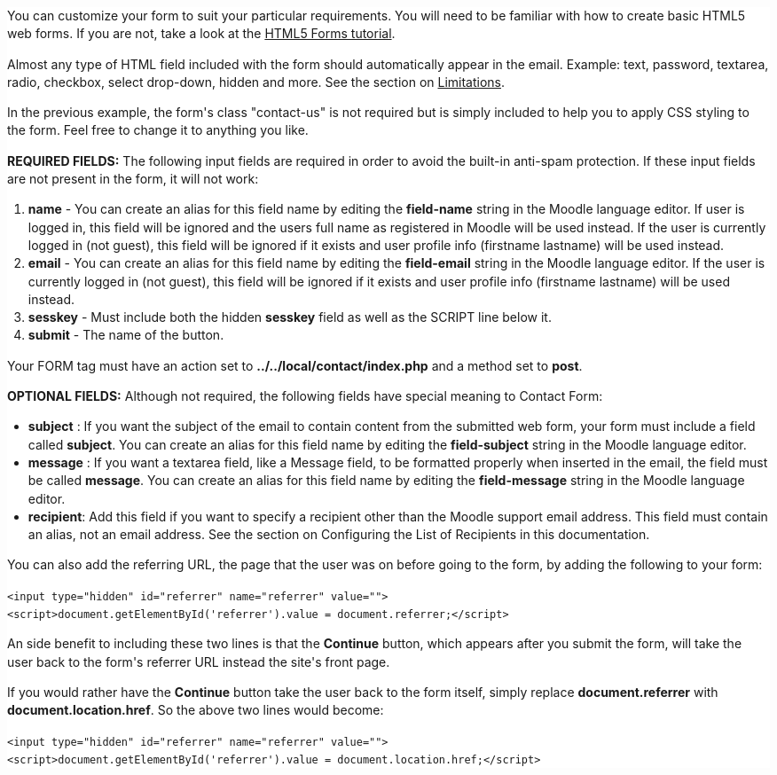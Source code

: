 You can customize your form to suit your particular requirements. You will need to be familiar with how to create basic HTML5 web forms. If you are not, take a look at the [HTML5 Forms tutorial](https://www.html5-tutorials.org/forms/introduction/).

Almost any type of HTML field included with the form should automatically appear in the email. Example: text, password, textarea, radio, checkbox, select drop-down, hidden and more. See the section on [Limitations](#limitations).

In the previous example, the form's class "contact-us" is not required but is simply included to help you to apply CSS styling to the form. Feel free to change it to anything you like.

**REQUIRED FIELDS:** The following input fields are required in order to avoid the built-in anti-spam protection. If these input fields are not present in the form, it will not work:

1. **name** - You can create an alias for this field name by editing the **field-name** string in the Moodle language editor. If user is logged in, this field will be ignored and the users full name as registered in Moodle will be used instead. If the user is currently logged in (not guest), this field will be ignored if it exists and user profile info (firstname lastname) will be used instead.
2. **email** - You can create an alias for this field name by editing the **field-email** string in the Moodle language editor. If the user is currently logged in (not guest), this field will be ignored if it exists and user profile info (firstname lastname) will be used instead.
3. **sesskey** - Must include both the hidden **sesskey** field as well as the SCRIPT line below it.
4. **submit** - The name of the button.

Your FORM tag must have an action set to **../../local/contact/index.php** and a method set to **post**.

**OPTIONAL FIELDS:** Although not required, the following fields have special meaning to Contact Form:

* **subject**  : If you want the subject of the email to contain content from the submitted web form, your form must include a field called **subject**. You can create an alias for this field name by editing the **field-subject** string in the Moodle language editor.
* **message**  : If you want a textarea field, like a Message field, to be formatted properly when inserted in the email, the field must be called **message**. You can create an alias for this field name by editing the **field-message** string in the Moodle language editor.
* **recipient**: Add this field if you want to specify a recipient other than the Moodle support email address. This field must contain an alias, not an email address. See the section on Configuring the List of Recipients in this documentation.

You can also add the referring URL, the page that the user was on before going to the form, by adding the following to your form:

    <input type="hidden" id="referrer" name="referrer" value="">
    <script>document.getElementById('referrer').value = document.referrer;</script>

An side benefit to including these two lines is that the **Continue** button, which appears after you submit the form, will take the user back to the form's referrer URL instead the site's front page.

If you would rather have the **Continue** button take the user back to the form itself, simply replace **document.referrer** with **document.location.href**. So the above two lines would become:

    <input type="hidden" id="referrer" name="referrer" value="">
    <script>document.getElementById('referrer').value = document.location.href;</script>

